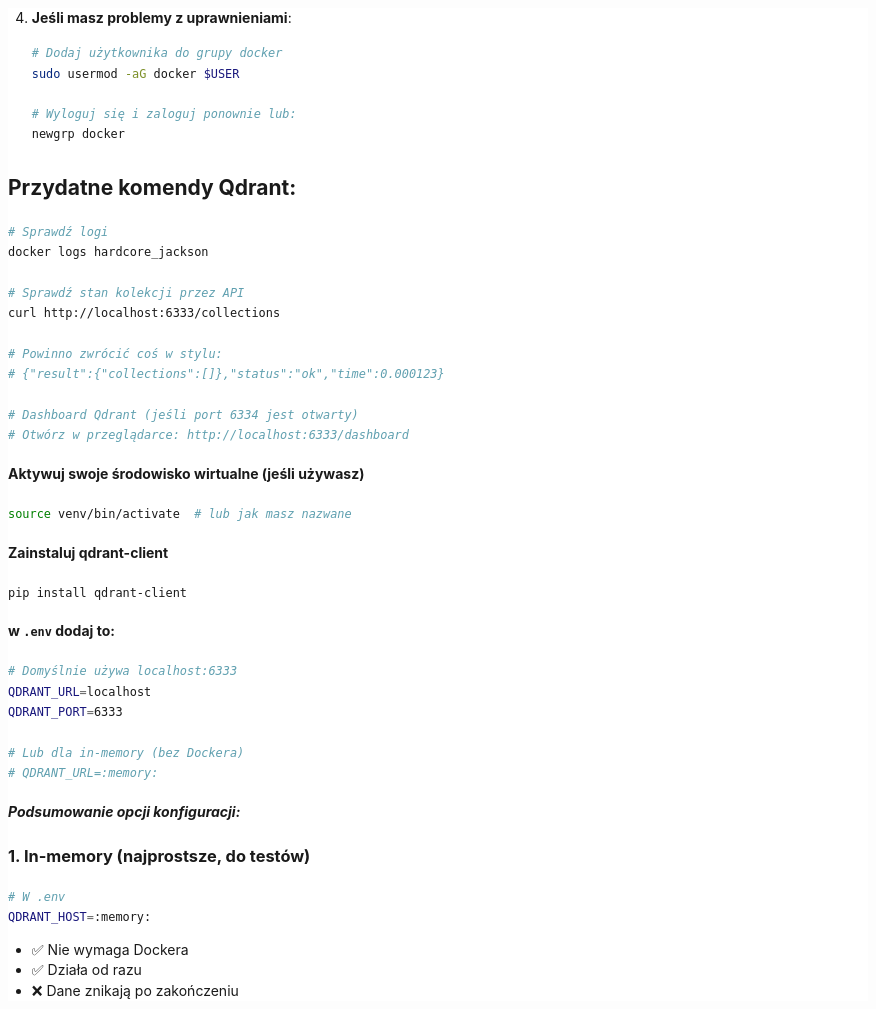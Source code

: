 4. **Jeśli masz problemy z uprawnieniami**:
   ```bash
   # Dodaj użytkownika do grupy docker
   sudo usermod -aG docker $USER
   
   # Wyloguj się i zaloguj ponownie lub:
   newgrp docker
   ```

## Przydatne komendy Qdrant:

```bash
# Sprawdź logi
docker logs hardcore_jackson

# Sprawdź stan kolekcji przez API
curl http://localhost:6333/collections

# Powinno zwrócić coś w stylu:
# {"result":{"collections":[]},"status":"ok","time":0.000123}

# Dashboard Qdrant (jeśli port 6334 jest otwarty)
# Otwórz w przeglądarce: http://localhost:6333/dashboard
```

#### Aktywuj swoje środowisko wirtualne (jeśli używasz)

```bash
source venv/bin/activate  # lub jak masz nazwane
```

#### Zainstaluj qdrant-client

```bash
pip install qdrant-client
```

#### w `.env` dodaj to:

```bash
# Domyślnie używa localhost:6333
QDRANT_URL=localhost
QDRANT_PORT=6333

# Lub dla in-memory (bez Dockera)
# QDRANT_URL=:memory:
```

##### Podsumowanie opcji konfiguracji:

### 1. **In-memory** (najprostsze, do testów)
```bash
# W .env
QDRANT_HOST=:memory:
```
- ✅ Nie wymaga Dockera
- ✅ Działa od razu
- ❌ Dane znikają po zakończeniu
